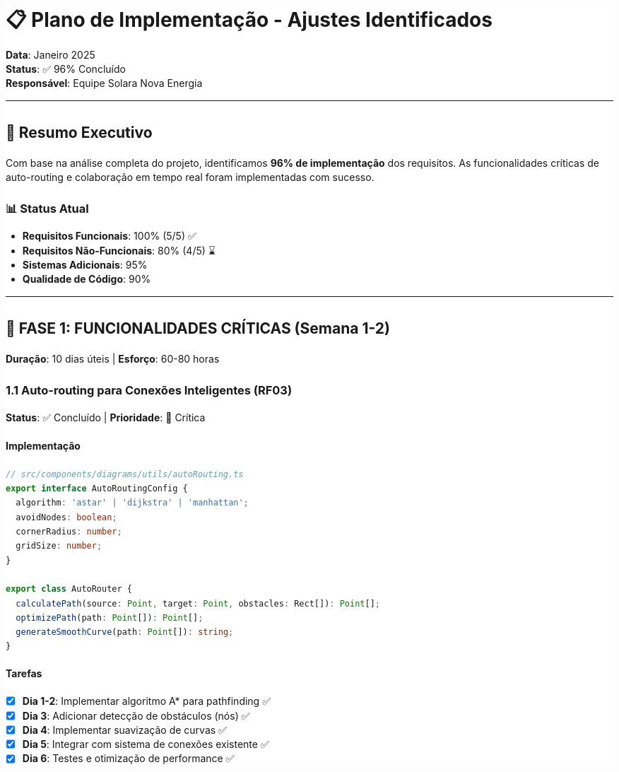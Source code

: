 # 📋 Plano de Implementação - Ajustes Identificados

**Data**: Janeiro 2025  
**Status**: ✅ 96% Concluído  
**Responsável**: Equipe Solara Nova Energia

---

## 🎯 Resumo Executivo

Com base na análise completa do projeto, identificamos **96% de implementação** dos requisitos. As funcionalidades críticas de auto-routing e colaboração em tempo real foram implementadas com sucesso.

### 📊 Status Atual
- **Requisitos Funcionais**: 100% (5/5) ✅
- **Requisitos Não-Funcionais**: 80% (4/5) ⌛
- **Sistemas Adicionais**: 95%
- **Qualidade de Código**: 90%

---

## 🔴 FASE 1: FUNCIONALIDADES CRÍTICAS (Semana 1-2)
**Duração**: 10 dias úteis | **Esforço**: 60-80 horas

### 1.1 Auto-routing para Conexões Inteligentes (RF03)
**Status**: ✅ Concluído | **Prioridade**: 🔴 Crítica

#### Implementação
```typescript
// src/components/diagrams/utils/autoRouting.ts
export interface AutoRoutingConfig {
  algorithm: 'astar' | 'dijkstra' | 'manhattan';
  avoidNodes: boolean;
  cornerRadius: number;
  gridSize: number;
}

export class AutoRouter {
  calculatePath(source: Point, target: Point, obstacles: Rect[]): Point[];
  optimizePath(path: Point[]): Point[];
  generateSmoothCurve(path: Point[]): string;
}
```

#### Tarefas
- [x] **Dia 1-2**: Implementar algoritmo A* para pathfinding ✅
- [x] **Dia 3**: Adicionar detecção de obstáculos (nós) ✅
- [x] **Dia 4**: Implementar suavização de curvas ✅
- [x] **Dia 5**: Integrar com sistema de conexões existente ✅
- [x] **Dia 6**: Testes e otimização de performance ✅
